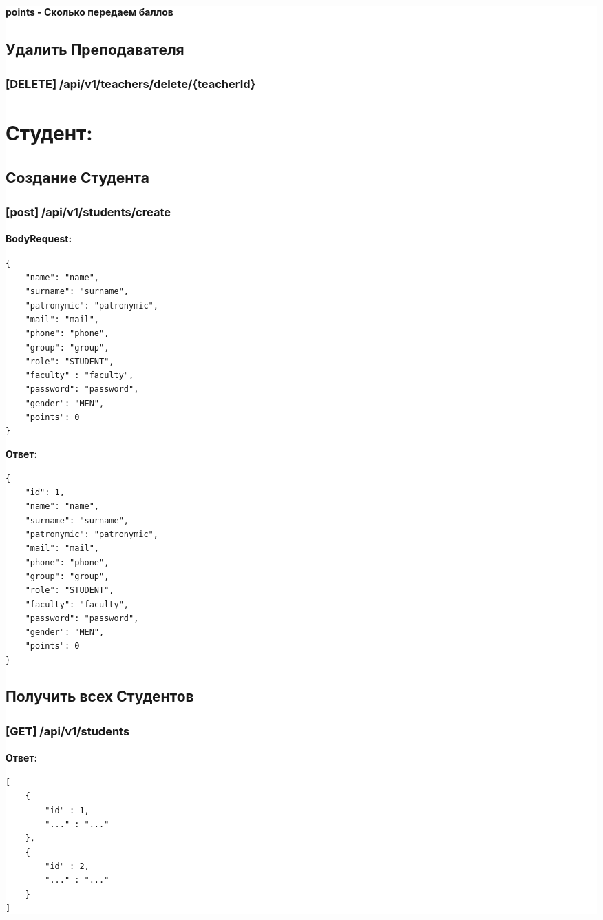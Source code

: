 #### points - Сколько передаем баллов

## Удалить Преподавателя
### [DELETE] /api/v1/teachers/delete/{teacherId}

# Студент:

## Создание Студента
### [post] /api/v1/students/create
**BodyRequest:**
```
{
    "name": "name",
    "surname": "surname",
    "patronymic": "patronymic",
    "mail": "mail",
    "phone": "phone",
    "group": "group",
    "role": "STUDENT",
    "faculty" : "faculty",
    "password": "password",
    "gender": "MEN",
    "points": 0
}
```
**Ответ:**
```
{
    "id": 1,
    "name": "name",
    "surname": "surname",
    "patronymic": "patronymic",
    "mail": "mail",
    "phone": "phone",
    "group": "group",
    "role": "STUDENT",
    "faculty": "faculty",
    "password": "password",
    "gender": "MEN",
    "points": 0
}
```

## Получить всех Студентов
### [GET] /api/v1/students
**Ответ:**
```
[ 
    {
        "id" : 1,
        "..." : "..."
    }, 
    {
        "id" : 2,
        "..." : "..."
    }
]
```

